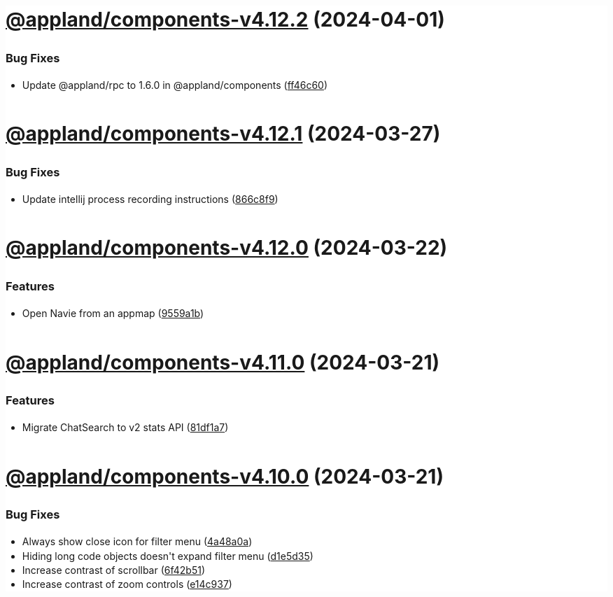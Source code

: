 # [@appland/components-v4.12.2](https://github.com/getappmap/appmap-js/compare/@appland/components-v4.12.1...@appland/components-v4.12.2) (2024-04-01)


### Bug Fixes

* Update @appland/rpc to 1.6.0 in @appland/components ([ff46c60](https://github.com/getappmap/appmap-js/commit/ff46c60b441223f87ea9323ea67c2a4ce22ef1dd))

# [@appland/components-v4.12.1](https://github.com/getappmap/appmap-js/compare/@appland/components-v4.12.0...@appland/components-v4.12.1) (2024-03-27)


### Bug Fixes

* Update intellij process recording instructions ([866c8f9](https://github.com/getappmap/appmap-js/commit/866c8f93c58ca1be4b291dbad6e440b0ec3458d5))

# [@appland/components-v4.12.0](https://github.com/getappmap/appmap-js/compare/@appland/components-v4.11.0...@appland/components-v4.12.0) (2024-03-22)


### Features

* Open Navie from an appmap ([9559a1b](https://github.com/getappmap/appmap-js/commit/9559a1b51e6409a23522592fbd4e354c7a12d87f))

# [@appland/components-v4.11.0](https://github.com/getappmap/appmap-js/compare/@appland/components-v4.10.0...@appland/components-v4.11.0) (2024-03-21)


### Features

* Migrate ChatSearch to v2 stats API ([81df1a7](https://github.com/getappmap/appmap-js/commit/81df1a7a15f5ca33793e608fbd48c4f28fceebf1))

# [@appland/components-v4.10.0](https://github.com/getappmap/appmap-js/compare/@appland/components-v4.9.0...@appland/components-v4.10.0) (2024-03-21)


### Bug Fixes

* Always show close icon for filter menu ([4a48a0a](https://github.com/getappmap/appmap-js/commit/4a48a0ad9353ea5278f9dc05604fb58fffaf9bec))
* Hiding long code objects doesn't expand filter menu ([d1e5d35](https://github.com/getappmap/appmap-js/commit/d1e5d3523a107dbac605e49410cc7989822e1dd7))
* Increase contrast of scrollbar ([6f42b51](https://github.com/getappmap/appmap-js/commit/6f42b5177572a07e65efc7c3371100442897d9b4))
* Increase contrast of zoom controls ([e14c937](https://github.com/getappmap/appmap-js/commit/e14c93793225e8ca72cdc90252081172869f2628))
